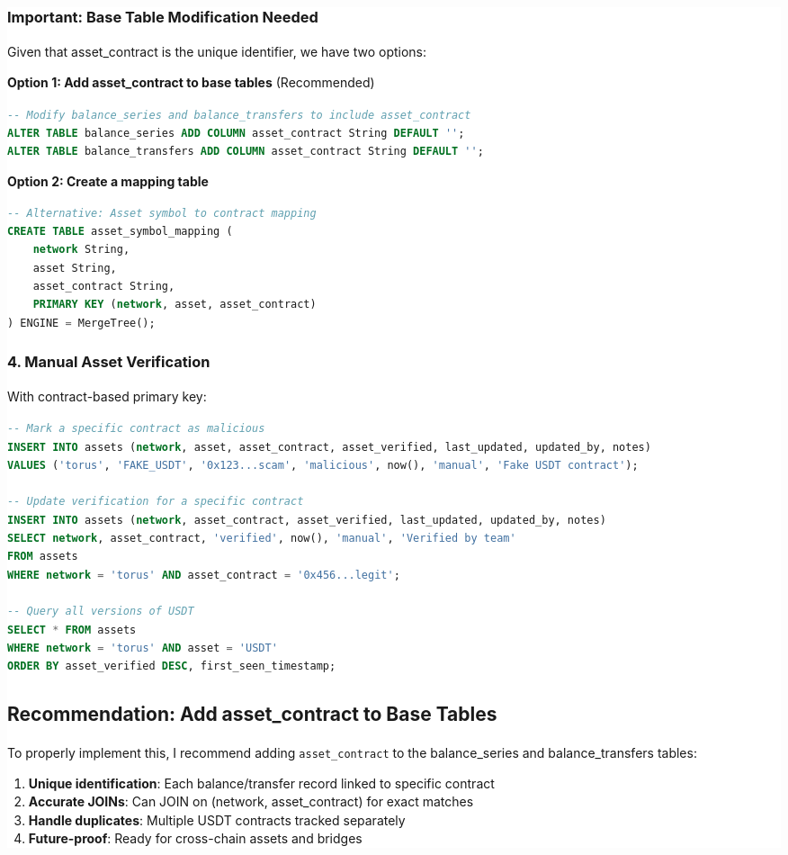 ```sql
```

### Important: Base Table Modification Needed

Given that asset_contract is the unique identifier, we have two options:

**Option 1: Add asset_contract to base tables** (Recommended)
```sql
-- Modify balance_series and balance_transfers to include asset_contract
ALTER TABLE balance_series ADD COLUMN asset_contract String DEFAULT '';
ALTER TABLE balance_transfers ADD COLUMN asset_contract String DEFAULT '';
```

**Option 2: Create a mapping table**
```sql
-- Alternative: Asset symbol to contract mapping
CREATE TABLE asset_symbol_mapping (
    network String,
    asset String,
    asset_contract String,
    PRIMARY KEY (network, asset, asset_contract)
) ENGINE = MergeTree();
```

### 4. Manual Asset Verification

With contract-based primary key:

```sql
-- Mark a specific contract as malicious
INSERT INTO assets (network, asset, asset_contract, asset_verified, last_updated, updated_by, notes)
VALUES ('torus', 'FAKE_USDT', '0x123...scam', 'malicious', now(), 'manual', 'Fake USDT contract');

-- Update verification for a specific contract
INSERT INTO assets (network, asset_contract, asset_verified, last_updated, updated_by, notes)
SELECT network, asset_contract, 'verified', now(), 'manual', 'Verified by team'
FROM assets 
WHERE network = 'torus' AND asset_contract = '0x456...legit';

-- Query all versions of USDT
SELECT * FROM assets 
WHERE network = 'torus' AND asset = 'USDT'
ORDER BY asset_verified DESC, first_seen_timestamp;
```

## Recommendation: Add asset_contract to Base Tables

To properly implement this, I recommend adding `asset_contract` to the balance_series and balance_transfers tables:

1. **Unique identification**: Each balance/transfer record linked to specific contract
2. **Accurate JOINs**: Can JOIN on (network, asset_contract) for exact matches
3. **Handle duplicates**: Multiple USDT contracts tracked separately
4. **Future-proof**: Ready for cross-chain assets and bridges

